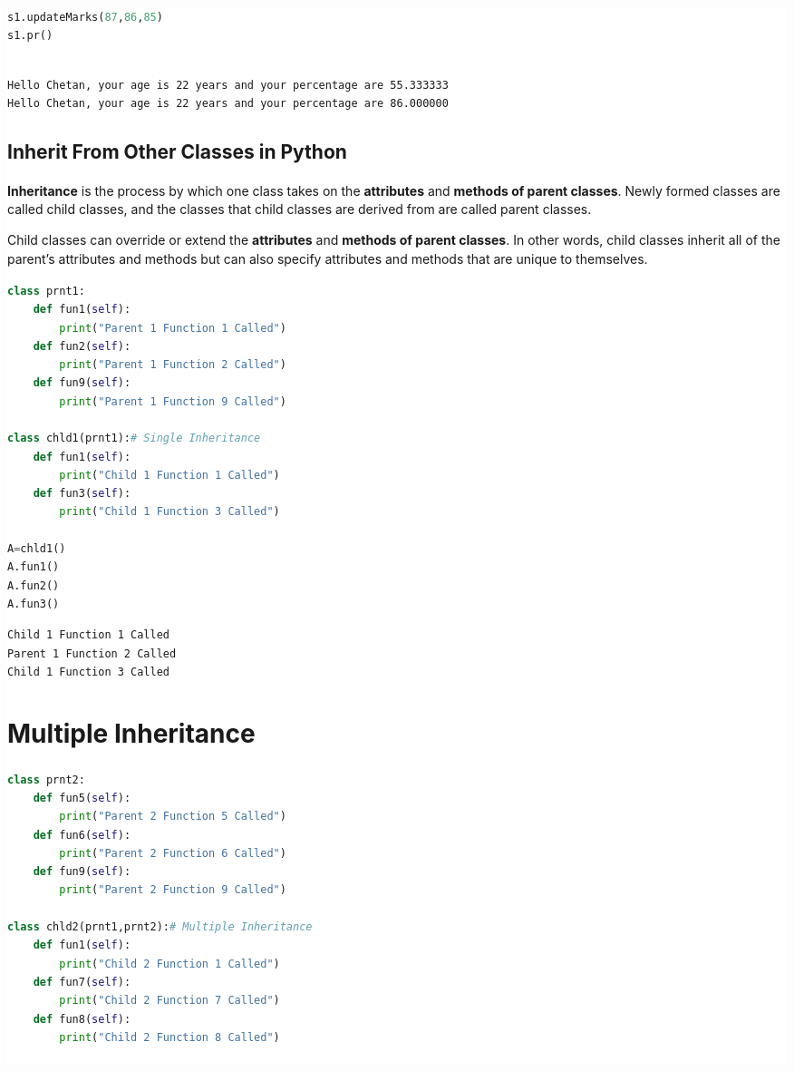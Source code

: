 ```python
s1.updateMarks(87,86,85)
s1.pr()
        
```

    Hello Chetan, your age is 22 years and your percentage are 55.333333
    Hello Chetan, your age is 22 years and your percentage are 86.000000
    

## Inherit From Other Classes in Python

**Inheritance** is the process by which one class takes on the **attributes** and **methods of parent classes**. Newly formed classes are called child classes, and the classes that child classes are derived from are called parent classes.

Child classes can override or extend the **attributes** and **methods of parent classes**. In other words, child classes inherit all of the parent’s attributes and methods but can also specify attributes and methods that are unique to themselves.


```python
class prnt1:
    def fun1(self):
        print("Parent 1 Function 1 Called")
    def fun2(self):
        print("Parent 1 Function 2 Called")
    def fun9(self):
        print("Parent 1 Function 9 Called")
        
class chld1(prnt1):# Single Inheritance
    def fun1(self):
        print("Child 1 Function 1 Called")   
    def fun3(self):
        print("Child 1 Function 3 Called")
        
A=chld1()
A.fun1()
A.fun2()
A.fun3()
```

    Child 1 Function 1 Called
    Parent 1 Function 2 Called
    Child 1 Function 3 Called
    

# Multiple Inheritance


```python
class prnt2:
    def fun5(self):
        print("Parent 2 Function 5 Called")
    def fun6(self):
        print("Parent 2 Function 6 Called")
    def fun9(self):
        print("Parent 2 Function 9 Called")
        
class chld2(prnt1,prnt2):# Multiple Inheritance
    def fun1(self):
        print("Child 2 Function 1 Called")   
    def fun7(self):
        print("Child 2 Function 7 Called")
    def fun8(self):
        print("Child 2 Function 8 Called")
        
```